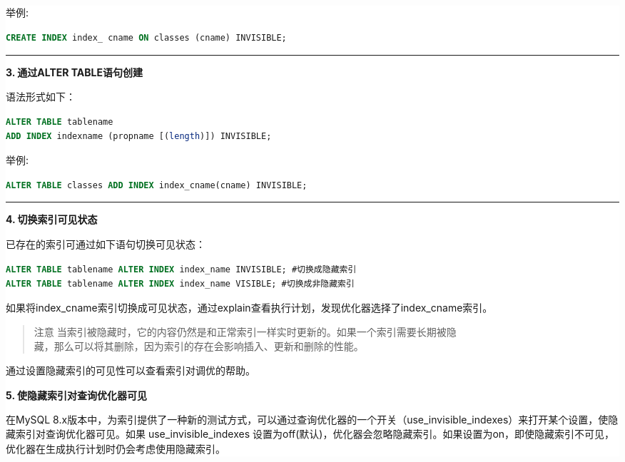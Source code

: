 

举例: 

```sql
CREATE INDEX index_ cname ON classes (cname) INVISIBLE;
```



****

**3. 通过ALTER TABLE语句创建**



语法形式如下：



```sql
ALTER TABLE tablename
ADD INDEX indexname (propname [(length)]) INVISIBLE;
```



举例:

```sql
ALTER TABLE classes ADD INDEX index_cname(cname) INVISIBLE;
```



****

**4. 切换索引可见状态** 



已存在的索引可通过如下语句切换可见状态：

```sql
ALTER TABLE tablename ALTER INDEX index_name INVISIBLE; #切换成隐藏索引
ALTER TABLE tablename ALTER INDEX index_name VISIBLE; #切换成非隐藏索引
```



如果将index_cname索引切换成可见状态，通过explain查看执行计划，发现优化器选择了index_cname索引。



> 注意 当索引被隐藏时，它的内容仍然是和正常索引一样实时更新的。如果一个索引需要长期被隐  
藏，那么可以将其删除，因为索引的存在会影响插入、更新和删除的性能。
>



通过设置隐藏索引的可见性可以查看索引对调优的帮助。



**5. 使隐藏索引对查询优化器可见**



在MySQL 8.x版本中，为索引提供了一种新的测试方式，可以通过查询优化器的一个开关（use_invisible_indexes）来打开某个设置，使隐藏索引对查询优化器可见。如果 use_invisible_indexes 设置为off(默认)，优化器会忽略隐藏索引。如果设置为on，即使隐藏索引不可见，优化器在生成执行计划时仍会考虑使用隐藏索引。
